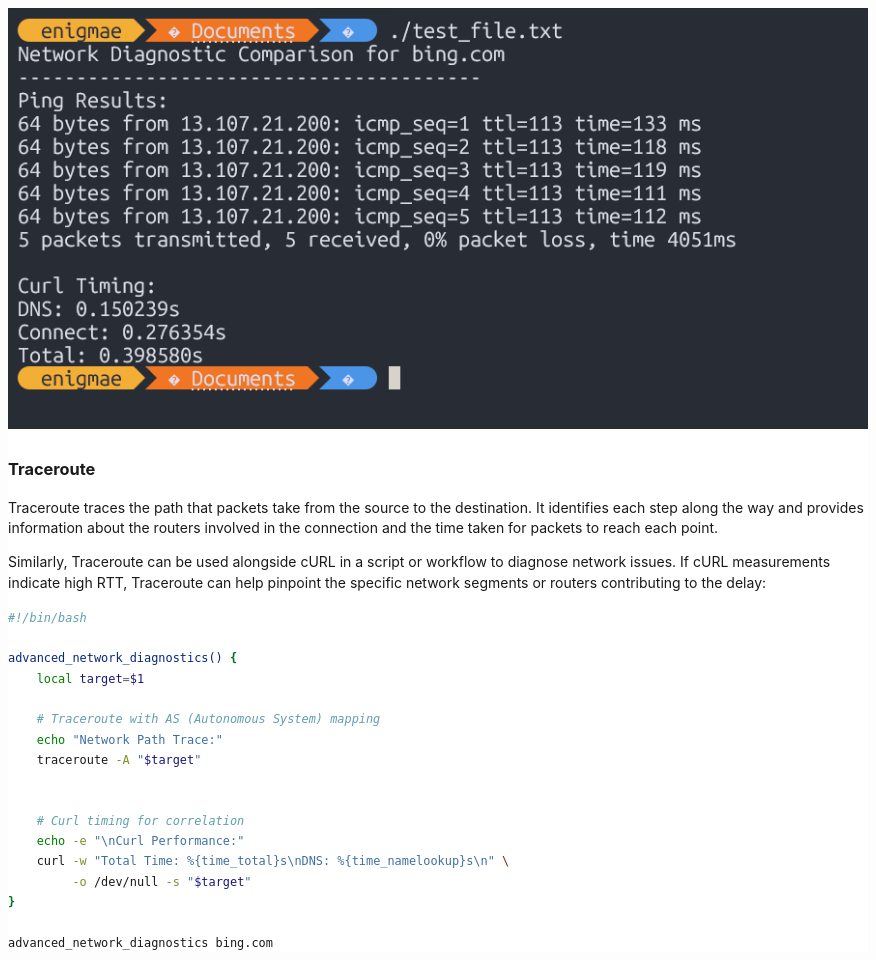 ![comparison script for ping and curl](/assets/image/blog.logrocket.com/curl-measure-rtt/13_comparison-script-for-ping-and-curl.png)

### Traceroute

Traceroute traces the path that packets take from the source to the destination. It identifies each step along the way and provides information about the routers involved in the connection and the time taken for packets to reach each point.

Similarly, Traceroute can be used alongside cURL in a script or workflow to diagnose network issues. If cURL measurements indicate high RTT, Traceroute can help pinpoint the specific network segments or routers contributing to the delay:

```sh
#!/bin/bash

advanced_network_diagnostics() {
    local target=$1

    # Traceroute with AS (Autonomous System) mapping
    echo "Network Path Trace:"
    traceroute -A "$target"


    # Curl timing for correlation
    echo -e "\nCurl Performance:"
    curl -w "Total Time: %{time_total}s\nDNS: %{time_namelookup}s\n" \
         -o /dev/null -s "$target"
}

advanced_network_diagnostics bing.com
```

